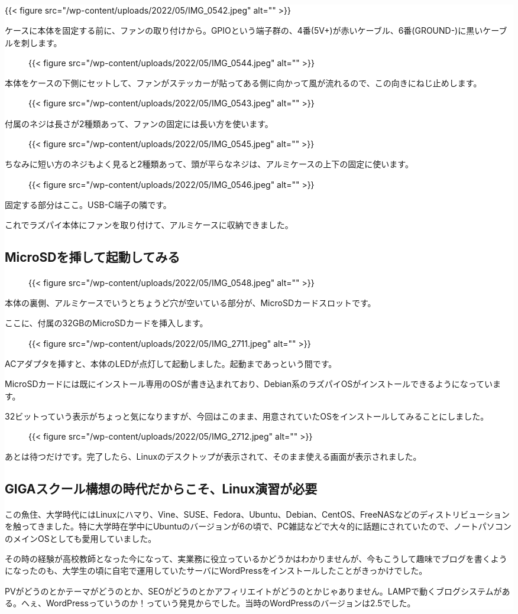 {{< figure src="/wp-content/uploads/2022/05/IMG_0542.jpeg" alt="" >}} </figure> 

ケースに本体を固定する前に、ファンの取り付けから。GPIOという端子群の、4番(5V+)が赤いケーブル、6番(GROUND-)に黒いケーブルを刺します。
<figure class="wp-block-image">

{{< figure src="/wp-content/uploads/2022/05/IMG_0544.jpeg" alt="" >}} </figure> 

本体をケースの下側にセットして、ファンがステッカーが貼ってある側に向かって風が流れるので、この向きにねじ止めします。
<figure class="wp-block-image">

{{< figure src="/wp-content/uploads/2022/05/IMG_0543.jpeg" alt="" >}} </figure> 

付属のネジは長さが2種類あって、ファンの固定には長い方を使います。
<figure class="wp-block-image">

{{< figure src="/wp-content/uploads/2022/05/IMG_0545.jpeg" alt="" >}} </figure> 

ちなみに短い方のネジもよく見ると2種類あって、頭が平らなネジは、アルミケースの上下の固定に使います。
<figure class="wp-block-image">

{{< figure src="/wp-content/uploads/2022/05/IMG_0546.jpeg" alt="" >}} </figure> 

固定する部分はここ。USB-C端子の隣です。

これでラズパイ本体にファンを取り付けて、アルミケースに収納できました。

## MicroSDを挿して起動してみる
<figure class="wp-block-image">

{{< figure src="/wp-content/uploads/2022/05/IMG_0548.jpeg" alt="" >}} </figure> 

本体の裏側、アルミケースでいうとちょうど穴が空いている部分が、MicroSDカードスロットです。

ここに、付属の32GBのMicroSDカードを挿入します。
<figure class="wp-block-image">

{{< figure src="/wp-content/uploads/2022/05/IMG_2711.jpeg" alt="" >}} </figure> 

ACアダプタを挿すと、本体のLEDが点灯して起動しました。起動まであっという間です。

MicroSDカードには既にインストール専用のOSが書き込まれており、Debian系のラズパイOSがインストールできるようになっています。

32ビットっていう表示がちょっと気になりますが、今回はこのまま、用意されていたOSをインストールしてみることにしました。
<figure class="wp-block-image">

{{< figure src="/wp-content/uploads/2022/05/IMG_2712.jpeg" alt="" >}} </figure> 

あとは待つだけです。完了したら、Linuxのデスクトップが表示されて、そのまま使える画面が表示されました。

## GIGAスクール構想の時代だからこそ、Linux演習が必要

この魚住、大学時代にはLinuxにハマり、Vine、SUSE、Fedora、Ubuntu、Debian、CentOS、FreeNASなどのディストリビューションを触ってきました。特に大学時在学中にUbuntuのバージョンが6の頃で、PC雑誌などで大々的に話題にされていたので、ノートパソコンのメインOSとしても愛用していました。

その時の経験が高校教師となった今になって、実業務に役立っているかどうかはわかりませんが、今もこうして趣味でブログを書くようになったのも、大学生の頃に自宅で運用していたサーバにWordPressをインストールしたことがきっかけでした。

PVがどうのとかテーマがどうのとか、SEOがどうのとかアフィリエイトがどうのとかじゃありません。LAMPで動くブログシステムがある。へぇ、WordPressっていうのか！っていう発見からでした。当時のWordPressのバージョンは2.5でした。

